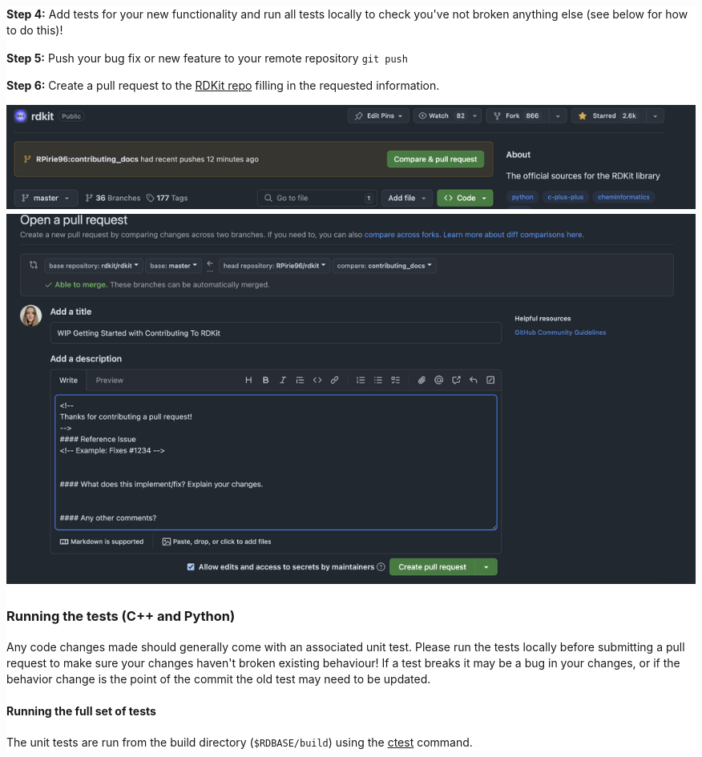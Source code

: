 **Step 4:** Add tests for your new functionality and run all tests locally to check you've not broken anything else (see below for how to do this)!

**Step 5:** Push your bug fix or new feature to your remote repository
  `git push`

**Step 6:** Create a pull request to the [RDKit repo](https://github.com/rdkit/rdkit.git) filling in the requested information.

<img src="../Book/images/pull_req1.png" width="1000">
<img src="../Book/images/pull_req2.png" width="1000">

### Running the tests (C++ and Python)

Any code changes made should generally come with an associated unit test. Please run the tests locally before submitting a pull request to make sure your changes haven't broken existing behaviour! If a test breaks it may be a bug in your changes, or if the behavior change is the point of the commit the old test may need to be updated.

#### Running the full set of tests

The unit tests are run from the build directory (`$RDBASE/build`) using the
[ctest](https://cmake.org/cmake/help/latest/manual/ctest.1.html) command. 
